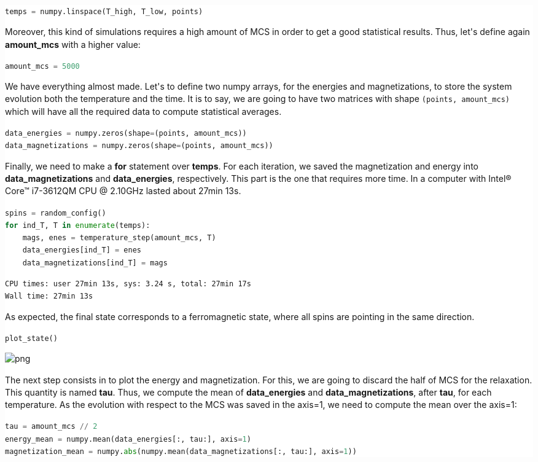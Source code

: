 
```python
temps = numpy.linspace(T_high, T_low, points)
```

Moreover, this kind of simulations requires a high amount of MCS in order to get a good statistical results. Thus, let's define again **amount_mcs** with a higher value:


```python
amount_mcs = 5000
```

We have everything almost made. Let's to define two numpy arrays, for the energies and magnetizations, to store the system evolution both the temperature and the time. It is to say, we are going to have two matrices with shape ```(points, amount_mcs)``` which will have all the required data to compute statistical averages.


```python
data_energies = numpy.zeros(shape=(points, amount_mcs))
data_magnetizations = numpy.zeros(shape=(points, amount_mcs))
```

Finally, we need to make a **for** statement over **temps**. For each iteration, we saved the magnetization and energy into **data_magnetizations** and **data_energies**, respectively. This part is the one that requires more time. In a computer with Intel® Core™ i7-3612QM CPU @ 2.10GHz lasted about 27min 13s.


```python
spins = random_config()
for ind_T, T in enumerate(temps):
    mags, enes = temperature_step(amount_mcs, T)
    data_energies[ind_T] = enes
    data_magnetizations[ind_T] = mags
```

    CPU times: user 27min 13s, sys: 3.24 s, total: 27min 17s
    Wall time: 27min 13s


As expected, the final state corresponds to a ferromagnetic state, where all spins are pointing in the same direction.


```python
plot_state()
```


![png](output_59_0.png)


The next step consists in to plot the energy and magnetization. For this, we are going to discard the half of MCS for the relaxation. This quantity is named **tau**. Thus, we compute the mean of **data_energies** and **data_magnetizations**, after **tau**, for each temperature. As the evolution with respect to the MCS was saved in the axis=1, we need to compute the mean over the axis=1:


```python
tau = amount_mcs // 2
energy_mean = numpy.mean(data_energies[:, tau:], axis=1)
magnetization_mean = numpy.abs(numpy.mean(data_magnetizations[:, tau:], axis=1))
```
